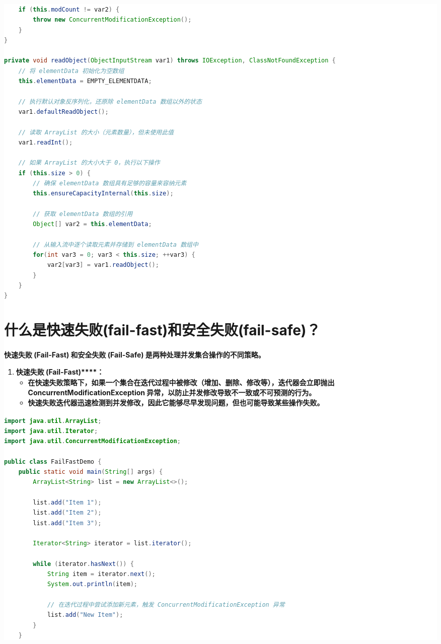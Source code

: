 ```java
    if (this.modCount != var2) {
        throw new ConcurrentModificationException();
    }
}

private void readObject(ObjectInputStream var1) throws IOException, ClassNotFoundException {
    // 将 elementData 初始化为空数组
    this.elementData = EMPTY_ELEMENTDATA;
    
    // 执行默认对象反序列化，还原除 elementData 数组以外的状态
    var1.defaultReadObject();
    
    // 读取 ArrayList 的大小（元素数量），但未使用此值
    var1.readInt();
    
    // 如果 ArrayList 的大小大于 0，执行以下操作
    if (this.size > 0) {
        // 确保 elementData 数组具有足够的容量来容纳元素
        this.ensureCapacityInternal(this.size);
        
        // 获取 elementData 数组的引用
        Object[] var2 = this.elementData;

        // 从输入流中逐个读取元素并存储到 elementData 数组中
        for(int var3 = 0; var3 < this.size; ++var3) {
            var2[var3] = var1.readObject();
        }
    }
}
```

# 什么是快速失败(fail-fast)和安全失败(fail-safe)？

**快速失败 (Fail-Fast) 和安全失败 (Fail-Safe) 是****两种处理并发集合操作的不同策略****。**

1. **快速失败 (Fail-Fast)****：**
    + **在快速失败策略下，如果一个集合在****迭代过程中被修改****（增加、删除、修改等），迭代器会立即****抛出**** ConcurrentModificationException ****异常****，以防止并发修改导致不一致或不可预测的行为。**
    + **快速失败迭代器迅速检测到并发修改，因此它能够****尽早发现问题****，但也可能导致某些操作失败。**

```java
import java.util.ArrayList;
import java.util.Iterator;
import java.util.ConcurrentModificationException;

public class FailFastDemo {
    public static void main(String[] args) {
        ArrayList<String> list = new ArrayList<>();

        list.add("Item 1");
        list.add("Item 2");
        list.add("Item 3");

        Iterator<String> iterator = list.iterator();

        while (iterator.hasNext()) {
            String item = iterator.next();
            System.out.println(item);
            
            // 在迭代过程中尝试添加新元素，触发 ConcurrentModificationException 异常
            list.add("New Item");
        }
    }
```